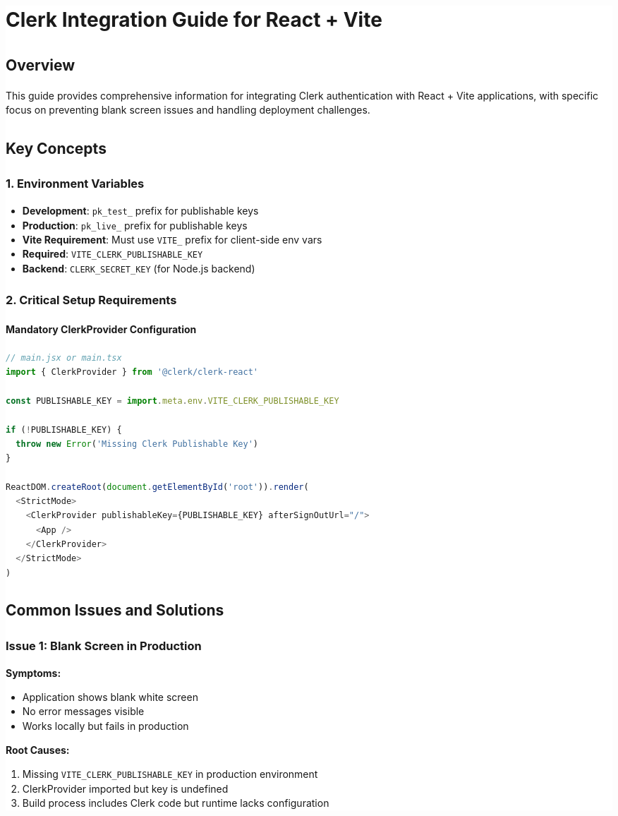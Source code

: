 # Clerk Integration Guide for React + Vite

## Overview
This guide provides comprehensive information for integrating Clerk authentication with React + Vite applications, with specific focus on preventing blank screen issues and handling deployment challenges.

## Key Concepts

### 1. Environment Variables
- **Development**: `pk_test_` prefix for publishable keys
- **Production**: `pk_live_` prefix for publishable keys
- **Vite Requirement**: Must use `VITE_` prefix for client-side env vars
- **Required**: `VITE_CLERK_PUBLISHABLE_KEY`
- **Backend**: `CLERK_SECRET_KEY` (for Node.js backend)

### 2. Critical Setup Requirements

#### Mandatory ClerkProvider Configuration
```javascript
// main.jsx or main.tsx
import { ClerkProvider } from '@clerk/clerk-react'

const PUBLISHABLE_KEY = import.meta.env.VITE_CLERK_PUBLISHABLE_KEY

if (!PUBLISHABLE_KEY) {
  throw new Error('Missing Clerk Publishable Key')
}

ReactDOM.createRoot(document.getElementById('root')).render(
  <StrictMode>
    <ClerkProvider publishableKey={PUBLISHABLE_KEY} afterSignOutUrl="/">
      <App />
    </ClerkProvider>
  </StrictMode>
)
```

## Common Issues and Solutions

### Issue 1: Blank Screen in Production

**Symptoms:**
- Application shows blank white screen
- No error messages visible
- Works locally but fails in production

**Root Causes:**
1. Missing `VITE_CLERK_PUBLISHABLE_KEY` in production environment
2. ClerkProvider imported but key is undefined
3. Build process includes Clerk code but runtime lacks configuration
